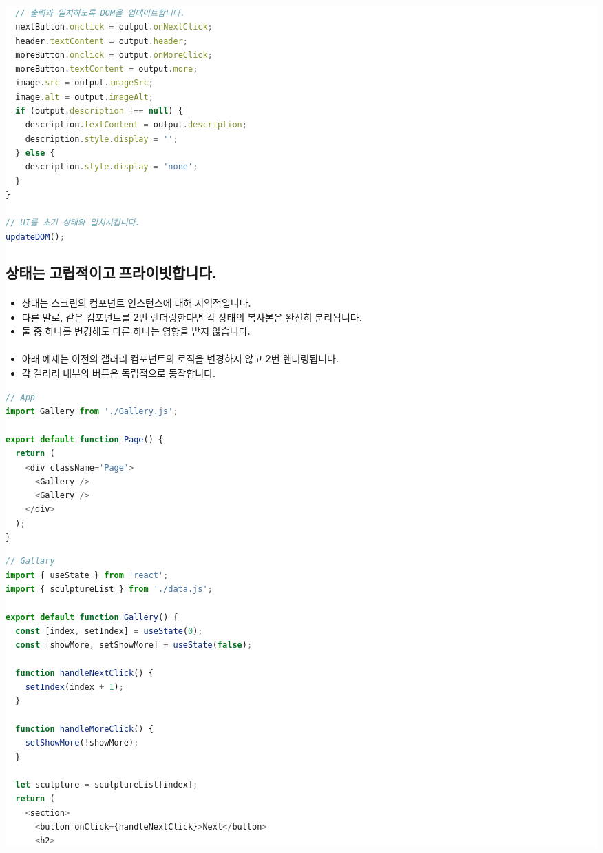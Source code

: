 ```js
  // 출력과 일치하도록 DOM을 업데이트합니다.
  nextButton.onclick = output.onNextClick;
  header.textContent = output.header;
  moreButton.onclick = output.onMoreClick;
  moreButton.textContent = output.more;
  image.src = output.imageSrc;
  image.alt = output.imageAlt;
  if (output.description !== null) {
    description.textContent = output.description;
    description.style.display = '';
  } else {
    description.style.display = 'none';
  }
}

// UI를 초기 상태와 일치시킵니다.
updateDOM();
```

## 상태는 고립적이고 프라이빗합니다.

- 상태는 스크린의 컴포넌트 인스턴스에 대해 지역적입니다.
- 다른 말로, 같은 컴포넌트를 2번 렌더링한다면 각 상태의 복사본은 완전히 분리됩니다.
- 둘 중 하나를 변경해도 다른 하나는 영향을 받지 않습니다.
  <br><br>
- 아래 예제는 이전의 갤러리 컴포넌트의 로직을 변경하지 않고 2번 렌더링됩니다.
- 각 갤러리 내부의 버튼은 독립적으로 동작합니다.

```js
// App
import Gallery from './Gallery.js';

export default function Page() {
  return (
    <div className='Page'>
      <Gallery />
      <Gallery />
    </div>
  );
}
```

```js
// Gallary
import { useState } from 'react';
import { sculptureList } from './data.js';

export default function Gallery() {
  const [index, setIndex] = useState(0);
  const [showMore, setShowMore] = useState(false);

  function handleNextClick() {
    setIndex(index + 1);
  }

  function handleMoreClick() {
    setShowMore(!showMore);
  }

  let sculpture = sculptureList[index];
  return (
    <section>
      <button onClick={handleNextClick}>Next</button>
      <h2>
```